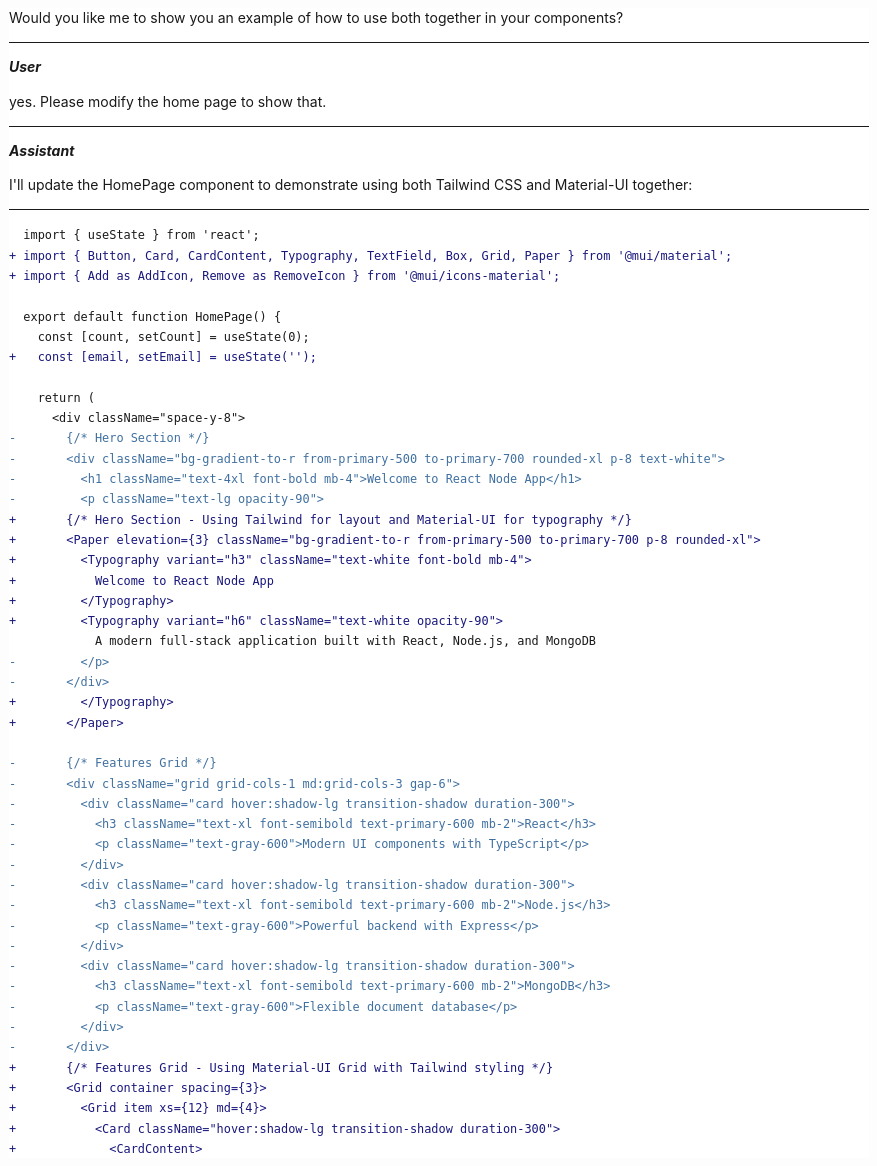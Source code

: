 Would you like me to show you an example of how to use both together in your components?

---

_**User**_

yes. Please modify the home page to show that.

---

_**Assistant**_

I'll update the HomePage component to demonstrate using both Tailwind CSS and Material-UI together:


---

```diff
  import { useState } from 'react';
+ import { Button, Card, CardContent, Typography, TextField, Box, Grid, Paper } from '@mui/material';
+ import { Add as AddIcon, Remove as RemoveIcon } from '@mui/icons-material';
  
  export default function HomePage() {
    const [count, setCount] = useState(0);
+   const [email, setEmail] = useState('');
  
    return (
      <div className="space-y-8">
-       {/* Hero Section */}
-       <div className="bg-gradient-to-r from-primary-500 to-primary-700 rounded-xl p-8 text-white">
-         <h1 className="text-4xl font-bold mb-4">Welcome to React Node App</h1>
-         <p className="text-lg opacity-90">
+       {/* Hero Section - Using Tailwind for layout and Material-UI for typography */}
+       <Paper elevation={3} className="bg-gradient-to-r from-primary-500 to-primary-700 p-8 rounded-xl">
+         <Typography variant="h3" className="text-white font-bold mb-4">
+           Welcome to React Node App
+         </Typography>
+         <Typography variant="h6" className="text-white opacity-90">
            A modern full-stack application built with React, Node.js, and MongoDB
-         </p>
-       </div>
+         </Typography>
+       </Paper>
  
-       {/* Features Grid */}
-       <div className="grid grid-cols-1 md:grid-cols-3 gap-6">
-         <div className="card hover:shadow-lg transition-shadow duration-300">
-           <h3 className="text-xl font-semibold text-primary-600 mb-2">React</h3>
-           <p className="text-gray-600">Modern UI components with TypeScript</p>
-         </div>
-         <div className="card hover:shadow-lg transition-shadow duration-300">
-           <h3 className="text-xl font-semibold text-primary-600 mb-2">Node.js</h3>
-           <p className="text-gray-600">Powerful backend with Express</p>
-         </div>
-         <div className="card hover:shadow-lg transition-shadow duration-300">
-           <h3 className="text-xl font-semibold text-primary-600 mb-2">MongoDB</h3>
-           <p className="text-gray-600">Flexible document database</p>
-         </div>
-       </div>
+       {/* Features Grid - Using Material-UI Grid with Tailwind styling */}
+       <Grid container spacing={3}>
+         <Grid item xs={12} md={4}>
+           <Card className="hover:shadow-lg transition-shadow duration-300">
+             <CardContent>
```